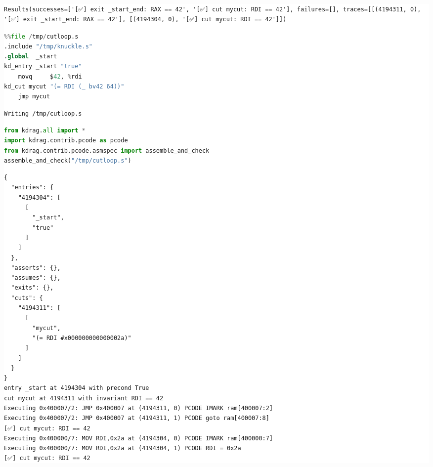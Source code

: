 



    Results(successes=['[✅] exit _start_end: RAX == 42', '[✅] cut mycut: RDI == 42'], failures=[], traces=[[(4194311, 0), '[✅] exit _start_end: RAX == 42'], [(4194304, 0), '[✅] cut mycut: RDI == 42']])

```python
%%file /tmp/cutloop.s
.include "/tmp/knuckle.s"
.global  _start
kd_entry _start "true"
    movq     $42, %rdi
kd_cut mycut "(= RDI (_ bv42 64))"
    jmp mycut
```

    Writing /tmp/cutloop.s

```python
from kdrag.all import *
import kdrag.contrib.pcode as pcode
from kdrag.contrib.pcode.asmspec import assemble_and_check
assemble_and_check("/tmp/cutloop.s")
```

    {
      "entries": {
        "4194304": [
          [
            "_start",
            "true"
          ]
        ]
      },
      "asserts": {},
      "assumes": {},
      "exits": {},
      "cuts": {
        "4194311": [
          [
            "mycut",
            "(= RDI #x000000000000002a)"
          ]
        ]
      }
    }
    entry _start at 4194304 with precond True
    cut mycut at 4194311 with invariant RDI == 42
    Executing 0x400007/2: JMP 0x400007 at (4194311, 0) PCODE IMARK ram[400007:2]
    Executing 0x400007/2: JMP 0x400007 at (4194311, 1) PCODE goto ram[400007:8]
    [✅] cut mycut: RDI == 42
    Executing 0x400000/7: MOV RDI,0x2a at (4194304, 0) PCODE IMARK ram[400000:7]
    Executing 0x400000/7: MOV RDI,0x2a at (4194304, 1) PCODE RDI = 0x2a
    [✅] cut mycut: RDI == 42
